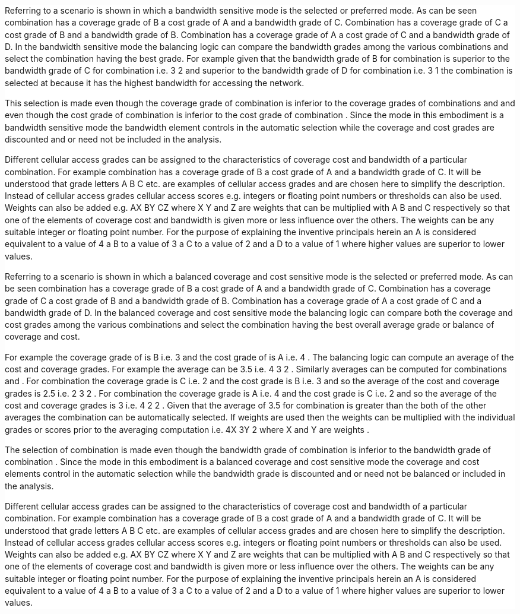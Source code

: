 Referring to a scenario is shown in which a bandwidth sensitive mode is the selected or preferred mode. As can be seen combination has a coverage grade of B a cost grade of A and a bandwidth grade of C. Combination has a coverage grade of C a cost grade of B and a bandwidth grade of B. Combination has a coverage grade of A a cost grade of C and a bandwidth grade of D. In the bandwidth sensitive mode the balancing logic can compare the bandwidth grades among the various combinations and select the combination having the best grade. For example given that the bandwidth grade of B for combination is superior to the bandwidth grade of C for combination i.e. 3 2 and superior to the bandwidth grade of D for combination i.e. 3 1 the combination is selected at because it has the highest bandwidth for accessing the network.

This selection is made even though the coverage grade of combination is inferior to the coverage grades of combinations and and even though the cost grade of combination is inferior to the cost grade of combination . Since the mode in this embodiment is a bandwidth sensitive mode the bandwidth element controls in the automatic selection while the coverage and cost grades are discounted and or need not be included in the analysis.

Different cellular access grades can be assigned to the characteristics of coverage cost and bandwidth of a particular combination. For example combination has a coverage grade of B a cost grade of A and a bandwidth grade of C. It will be understood that grade letters A B C etc. are examples of cellular access grades and are chosen here to simplify the description. Instead of cellular access grades cellular access scores e.g. integers or floating point numbers or thresholds can also be used. Weights can also be added e.g. AX BY CZ where X Y and Z are weights that can be multiplied with A B and C respectively so that one of the elements of coverage cost and bandwidth is given more or less influence over the others. The weights can be any suitable integer or floating point number. For the purpose of explaining the inventive principals herein an A is considered equivalent to a value of 4 a B to a value of 3 a C to a value of 2 and a D to a value of 1 where higher values are superior to lower values.

Referring to a scenario is shown in which a balanced coverage and cost sensitive mode is the selected or preferred mode. As can be seen combination has a coverage grade of B a cost grade of A and a bandwidth grade of C. Combination has a coverage grade of C a cost grade of B and a bandwidth grade of B. Combination has a coverage grade of A a cost grade of C and a bandwidth grade of D. In the balanced coverage and cost sensitive mode the balancing logic can compare both the coverage and cost grades among the various combinations and select the combination having the best overall average grade or balance of coverage and cost.

For example the coverage grade of is B i.e. 3 and the cost grade of is A i.e. 4 . The balancing logic can compute an average of the cost and coverage grades. For example the average can be 3.5 i.e. 4 3 2 . Similarly averages can be computed for combinations and . For combination the coverage grade is C i.e. 2 and the cost grade is B i.e. 3 and so the average of the cost and coverage grades is 2.5 i.e. 2 3 2 . For combination the coverage grade is A i.e. 4 and the cost grade is C i.e. 2 and so the average of the cost and coverage grades is 3 i.e. 4 2 2 . Given that the average of 3.5 for combination is greater than the both of the other averages the combination can be automatically selected. If weights are used then the weights can be multiplied with the individual grades or scores prior to the averaging computation i.e. 4X 3Y 2 where X and Y are weights .

The selection of combination is made even though the bandwidth grade of combination is inferior to the bandwidth grade of combination . Since the mode in this embodiment is a balanced coverage and cost sensitive mode the coverage and cost elements control in the automatic selection while the bandwidth grade is discounted and or need not be balanced or included in the analysis.

Different cellular access grades can be assigned to the characteristics of coverage cost and bandwidth of a particular combination. For example combination has a coverage grade of B a cost grade of A and a bandwidth grade of C. It will be understood that grade letters A B C etc. are examples of cellular access grades and are chosen here to simplify the description. Instead of cellular access grades cellular access scores e.g. integers or floating point numbers or thresholds can also be used. Weights can also be added e.g. AX BY CZ where X Y and Z are weights that can be multiplied with A B and C respectively so that one of the elements of coverage cost and bandwidth is given more or less influence over the others. The weights can be any suitable integer or floating point number. For the purpose of explaining the inventive principals herein an A is considered equivalent to a value of 4 a B to a value of 3 a C to a value of 2 and a D to a value of 1 where higher values are superior to lower values.
